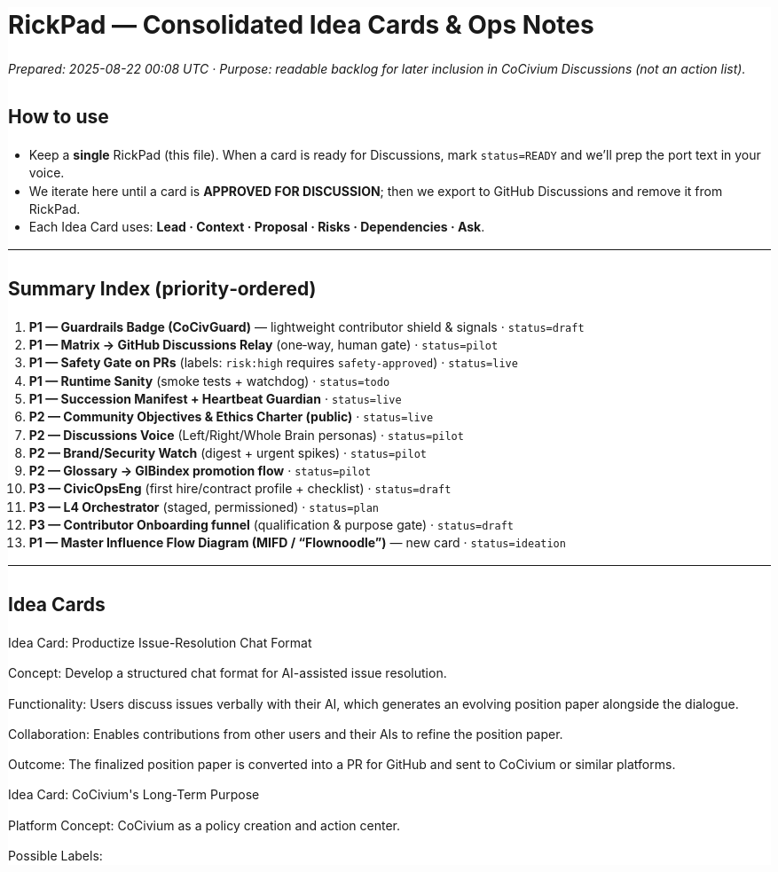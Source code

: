 # RickPad — Consolidated Idea Cards & Ops Notes
_Prepared: 2025-08-22 00:08 UTC · Purpose: readable backlog for later inclusion in CoCivium Discussions (not an action list)._

## How to use
- Keep a **single** RickPad (this file). When a card is ready for Discussions, mark `status=READY` and we’ll prep the port text in your voice.
- We iterate here until a card is **APPROVED FOR DISCUSSION**; then we export to GitHub Discussions and remove it from RickPad.
- Each Idea Card uses: **Lead · Context · Proposal · Risks · Dependencies · Ask**.

---

## Summary Index (priority‑ordered)
1. **P1 — Guardrails Badge (CoCivGuard)** — lightweight contributor shield & signals · `status=draft`
2. **P1 — Matrix → GitHub Discussions Relay** (one‑way, human gate) · `status=pilot`
3. **P1 — Safety Gate on PRs** (labels: `risk:high` requires `safety-approved`) · `status=live`
4. **P1 — Runtime Sanity** (smoke tests + watchdog) · `status=todo`
5. **P1 — Succession Manifest + Heartbeat Guardian** · `status=live`
6. **P2 — Community Objectives & Ethics Charter (public)** · `status=live`
7. **P2 — Discussions Voice** (Left/Right/Whole Brain personas) · `status=pilot`
8. **P2 — Brand/Security Watch** (digest + urgent spikes) · `status=pilot`
9. **P2 — Glossary → GIBindex promotion flow** · `status=pilot`
10. **P3 — CivicOpsEng** (first hire/contract profile + checklist) · `status=draft`
11. **P3 — L4 Orchestrator** (staged, permissioned) · `status=plan`
12. **P3 — Contributor Onboarding funnel** (qualification & purpose gate) · `status=draft`
13. **P1 — Master Influence Flow Diagram (MIFD / “Flownoodle”)** — new card · `status=ideation`

---

## Idea Cards


Idea Card: Productize Issue-Resolution Chat Format

Concept: Develop a structured chat format for AI-assisted issue resolution.

Functionality: Users discuss issues verbally with their AI, which generates an evolving position paper alongside the dialogue.

Collaboration: Enables contributions from other users and their AIs to refine the position paper.

Outcome: The finalized position paper is converted into a PR for GitHub and sent to CoCivium or similar platforms.


Idea Card: CoCivium's Long-Term Purpose

Platform Concept: CoCivium as a policy creation and action center.

Possible Labels:
